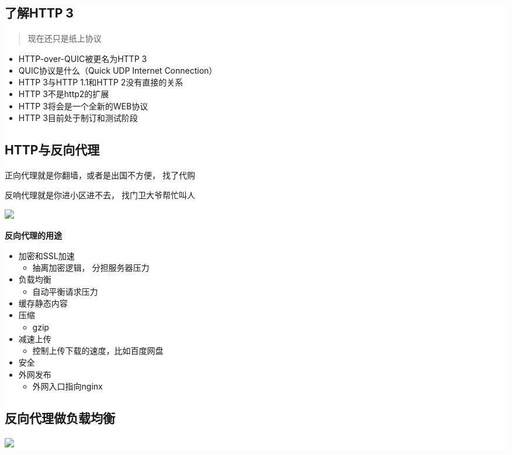 

## 了解HTTP 3
> 现在还只是纸上协议

* HTTP-over-QUIC被更名为HTTP 3
* QUIC协议是什么（Quick UDP Internet Connection）
* HTTP 3与HTTP 1.1和HTTP 2没有直接的关系
* HTTP 3不是http2的扩展
* HTTP 3将会是一个全新的WEB协议
* HTTP 3目前处于制订和测试阶段



## HTTP与反向代理
正向代理就是你翻墙，或者是出国不方便， 找了代购

反响代理就是你进小区进不去， 找门卫大爷帮忙叫人


![](http://img.nixiaolei.com/proxy.png)


**反向代理的用途**
* 加密和SSL加速
  * 抽离加密逻辑， 分担服务器压力
* 负载均衡
  * 自动平衡请求压力
* 缓存静态内容
* 压缩
  * gzip
* 减速上传
  * 控制上传下载的速度，比如百度网盘
* 安全
* 外网发布
  * 外网入口指向nginx

## 反向代理做负载均衡

![](http://img.nixiaolei.com/load.png)


















